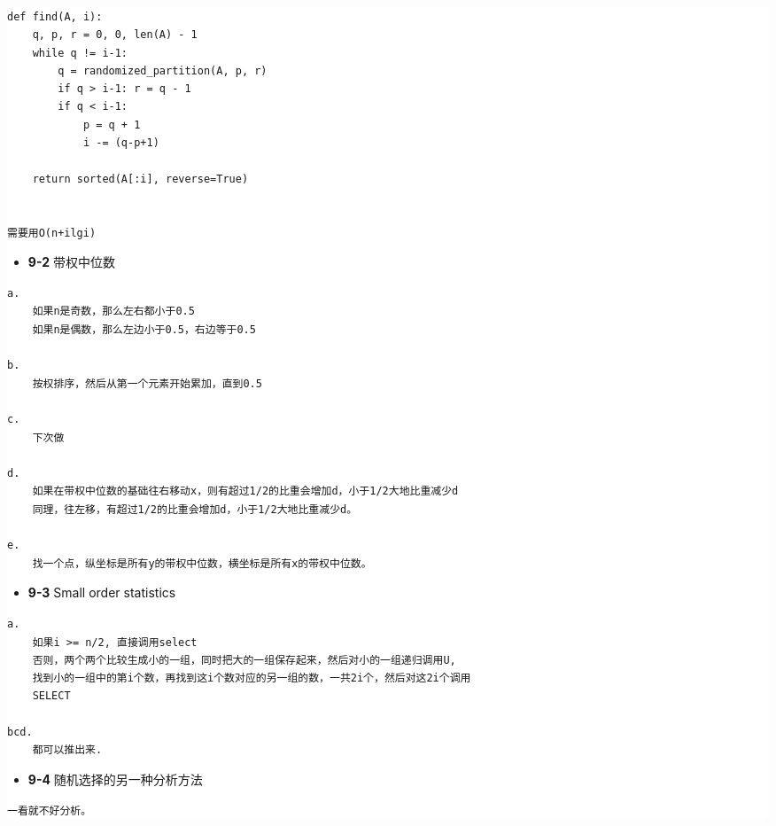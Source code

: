 ```
def find(A, i):
    q, p, r = 0, 0, len(A) - 1
    while q != i-1:
        q = randomized_partition(A, p, r)
        if q > i-1: r = q - 1
        if q < i-1:
            p = q + 1
            i -= (q-p+1)
            
    return sorted(A[:i], reverse=True)
    

需要用O(n+ilgi)
```

* **9-2** 带权中位数

```
a.
    如果n是奇数，那么左右都小于0.5
    如果n是偶数，那么左边小于0.5，右边等于0.5

b.
    按权排序，然后从第一个元素开始累加，直到0.5

c.
    下次做

d.
    如果在带权中位数的基础往右移动x，则有超过1/2的比重会增加d，小于1/2大地比重减少d
    同理，往左移，有超过1/2的比重会增加d，小于1/2大地比重减少d。

e.
    找一个点，纵坐标是所有y的带权中位数，横坐标是所有x的带权中位数。
```

* **9-3** Small order statistics

```
a. 
    如果i >= n/2, 直接调用select
    否则，两个两个比较生成小的一组，同时把大的一组保存起来，然后对小的一组递归调用U,
    找到小的一组中的第i个数，再找到这i个数对应的另一组的数，一共2i个，然后对这2i个调用
    SELECT

bcd.
    都可以推出来.
```

* **9-4** 随机选择的另一种分析方法

```
一看就不好分析。
```

